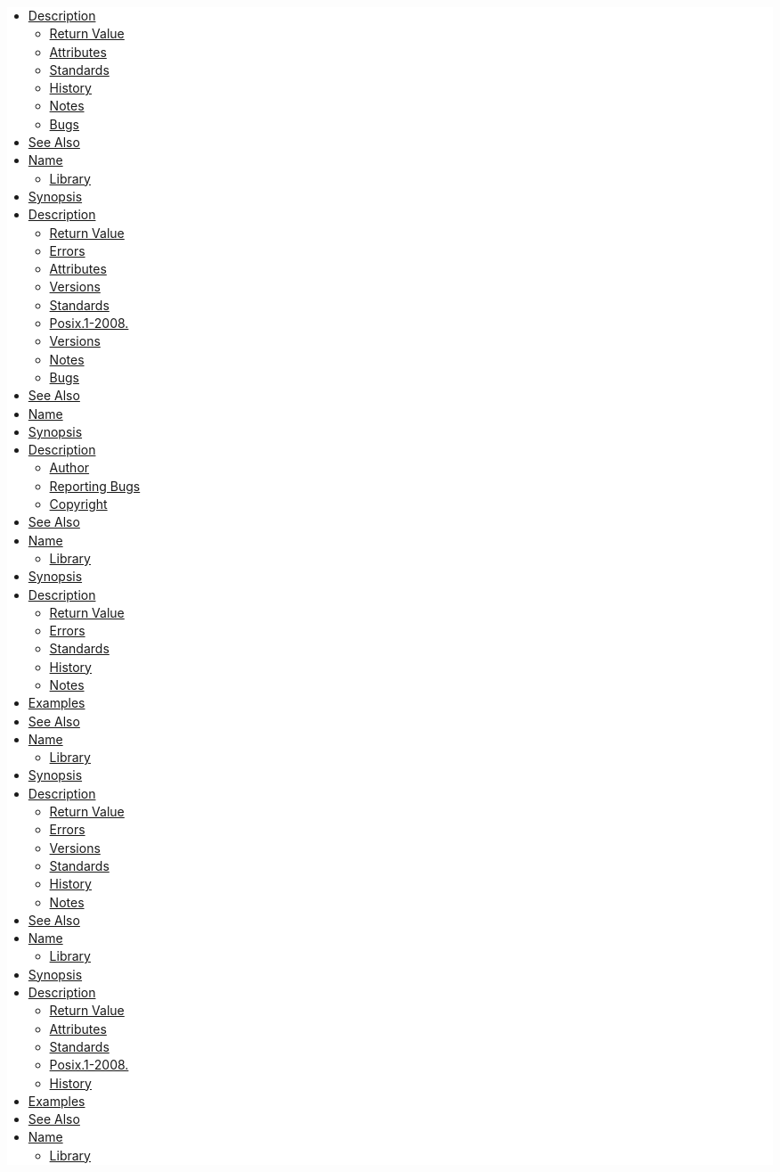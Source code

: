 - [Description](#description)
  - [Return Value](#return-value)
  - [Attributes](#attributes)
  - [Standards](#standards)
  - [History](#history)
  - [Notes](#notes)
  - [Bugs](#bugs)
- [See Also](#see-also)
- [Name](#name)
  - [Library](#library)
- [Synopsis](#synopsis)
- [Description](#description)
  - [Return Value](#return-value)
  - [Errors](#errors)
  - [Attributes](#attributes)
  - [Versions](#versions)
  - [Standards](#standards)
  - [Posix.1-2008.](#posix.1-2008.)
  - [Versions](#versions)
  - [Notes](#notes)
  - [Bugs](#bugs)
- [See Also](#see-also)
- [Name](#name)
- [Synopsis](#synopsis)
- [Description](#description)
  - [Author](#author)
  - [Reporting Bugs](#reporting-bugs)
  - [Copyright](#copyright)
- [See Also](#see-also)
- [Name](#name)
  - [Library](#library)
- [Synopsis](#synopsis)
- [Description](#description)
  - [Return Value](#return-value)
  - [Errors](#errors)
  - [Standards](#standards)
  - [History](#history)
  - [Notes](#notes)
- [Examples](#examples)
- [See Also](#see-also)
- [Name](#name)
  - [Library](#library)
- [Synopsis](#synopsis)
- [Description](#description)
  - [Return Value](#return-value)
  - [Errors](#errors)
  - [Versions](#versions)
  - [Standards](#standards)
  - [History](#history)
  - [Notes](#notes)
- [See Also](#see-also)
- [Name](#name)
  - [Library](#library)
- [Synopsis](#synopsis)
- [Description](#description)
  - [Return Value](#return-value)
  - [Attributes](#attributes)
  - [Standards](#standards)
  - [Posix.1-2008.](#posix.1-2008.)
  - [History](#history)
- [Examples](#examples)
- [See Also](#see-also)
- [Name](#name)
  - [Library](#library)